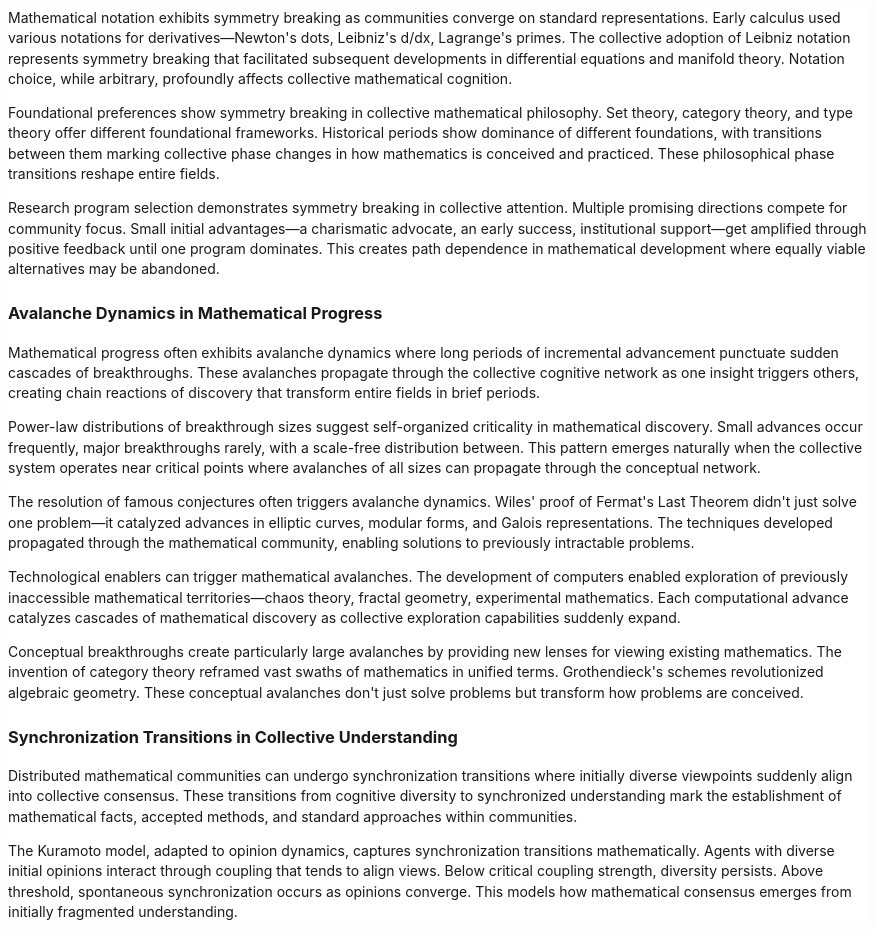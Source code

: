 Mathematical notation exhibits symmetry breaking as communities converge on standard representations. Early calculus used various notations for derivatives—Newton's dots, Leibniz's d/dx, Lagrange's primes. The collective adoption of Leibniz notation represents symmetry breaking that facilitated subsequent developments in differential equations and manifold theory. Notation choice, while arbitrary, profoundly affects collective mathematical cognition.

Foundational preferences show symmetry breaking in collective mathematical philosophy. Set theory, category theory, and type theory offer different foundational frameworks. Historical periods show dominance of different foundations, with transitions between them marking collective phase changes in how mathematics is conceived and practiced. These philosophical phase transitions reshape entire fields.

Research program selection demonstrates symmetry breaking in collective attention. Multiple promising directions compete for community focus. Small initial advantages—a charismatic advocate, an early success, institutional support—get amplified through positive feedback until one program dominates. This creates path dependence in mathematical development where equally viable alternatives may be abandoned.

### Avalanche Dynamics in Mathematical Progress

Mathematical progress often exhibits avalanche dynamics where long periods of incremental advancement punctuate sudden cascades of breakthroughs. These avalanches propagate through the collective cognitive network as one insight triggers others, creating chain reactions of discovery that transform entire fields in brief periods.

Power-law distributions of breakthrough sizes suggest self-organized criticality in mathematical discovery. Small advances occur frequently, major breakthroughs rarely, with a scale-free distribution between. This pattern emerges naturally when the collective system operates near critical points where avalanches of all sizes can propagate through the conceptual network.

The resolution of famous conjectures often triggers avalanche dynamics. Wiles' proof of Fermat's Last Theorem didn't just solve one problem—it catalyzed advances in elliptic curves, modular forms, and Galois representations. The techniques developed propagated through the mathematical community, enabling solutions to previously intractable problems.

Technological enablers can trigger mathematical avalanches. The development of computers enabled exploration of previously inaccessible mathematical territories—chaos theory, fractal geometry, experimental mathematics. Each computational advance catalyzes cascades of mathematical discovery as collective exploration capabilities suddenly expand.

Conceptual breakthroughs create particularly large avalanches by providing new lenses for viewing existing mathematics. The invention of category theory reframed vast swaths of mathematics in unified terms. Grothendieck's schemes revolutionized algebraic geometry. These conceptual avalanches don't just solve problems but transform how problems are conceived.

### Synchronization Transitions in Collective Understanding

Distributed mathematical communities can undergo synchronization transitions where initially diverse viewpoints suddenly align into collective consensus. These transitions from cognitive diversity to synchronized understanding mark the establishment of mathematical facts, accepted methods, and standard approaches within communities.

The Kuramoto model, adapted to opinion dynamics, captures synchronization transitions mathematically. Agents with diverse initial opinions interact through coupling that tends to align views. Below critical coupling strength, diversity persists. Above threshold, spontaneous synchronization occurs as opinions converge. This models how mathematical consensus emerges from initially fragmented understanding.
